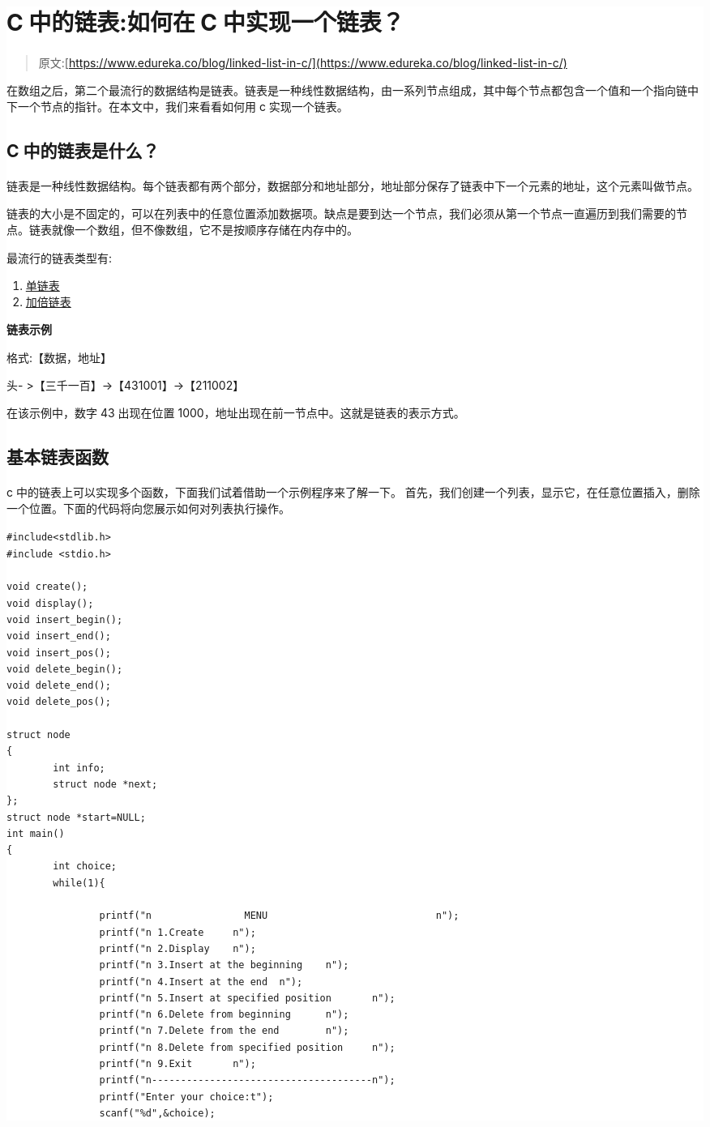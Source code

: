 # C 中的链表:如何在 C 中实现一个链表？

> 原文:[https://www.edureka.co/blog/linked-list-in-c/](https://www.edureka.co/blog/linked-list-in-c/)

在数组之后，第二个最流行的数据结构是链表。链表是一种线性数据结构，由一系列节点组成，其中每个节点都包含一个值和一个指向链中下一个节点的指针。在本文中，我们来看看如何用 c 实现一个链表。

## **C 中的链表是什么？**

链表是一种线性数据结构。每个链表都有两个部分，数据部分和地址部分，地址部分保存了链表中下一个元素的地址，这个元素叫做节点。

链表的大小是不固定的，可以在列表中的任意位置添加数据项。缺点是要到达一个节点，我们必须从第一个节点一直遍历到我们需要的节点。链表就像一个数组，但不像数组，它不是按顺序存储在内存中的。

最流行的链表类型有:

1.  [单链表](#SinglyLinkedList)
2.  [加倍链表](#DoublyLinkedList)

**链表示例**

格式:【数据，地址】

头- >【三千一百】->【431001】->【211002】

在该示例中，数字 43 出现在位置 1000，地址出现在前一节点中。这就是链表的表示方式。

## **基本链表函数**

c 中的链表上可以实现多个函数，下面我们试着借助一个示例程序来了解一下。 首先，我们创建一个列表，显示它，在任意位置插入，删除一个位置。下面的代码将向您展示如何对列表执行操作。

```
#include<stdlib.h>
#include <stdio.h>

void create();
void display();
void insert_begin();
void insert_end();
void insert_pos();
void delete_begin();
void delete_end();
void delete_pos();

struct node
{
        int info;
        struct node *next;
};
struct node *start=NULL;
int main()     
{
        int choice;
        while(1){

                printf("n                MENU                             n");
                printf("n 1.Create     n");
                printf("n 2.Display    n");
                printf("n 3.Insert at the beginning    n");
                printf("n 4.Insert at the end  n");
                printf("n 5.Insert at specified position       n");
                printf("n 6.Delete from beginning      n");
                printf("n 7.Delete from the end        n");
                printf("n 8.Delete from specified position     n");
                printf("n 9.Exit       n");
                printf("n--------------------------------------n");
                printf("Enter your choice:t");
                scanf("%d",&choice);
```